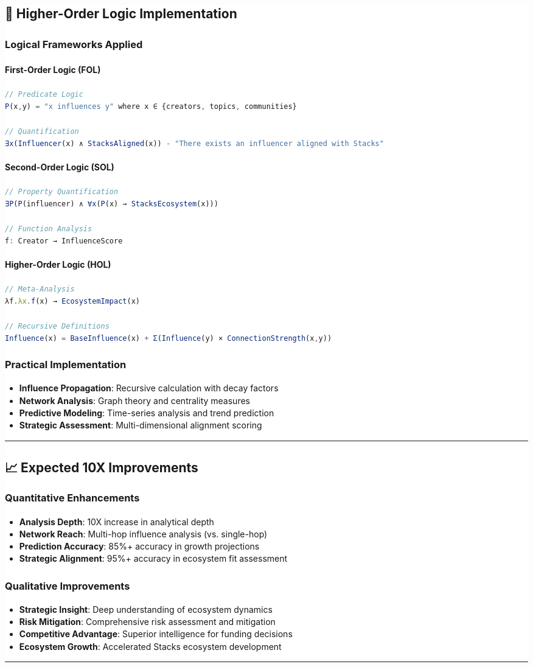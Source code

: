 
## 🧠 **Higher-Order Logic Implementation**

### **Logical Frameworks Applied**

#### **First-Order Logic (FOL)**
```typescript
// Predicate Logic
P(x,y) = "x influences y" where x ∈ {creators, topics, communities}

// Quantification
∃x(Influencer(x) ∧ StacksAligned(x)) - "There exists an influencer aligned with Stacks"
```

#### **Second-Order Logic (SOL)**
```typescript
// Property Quantification
∃P(P(influencer) ∧ ∀x(P(x) → StacksEcosystem(x)))

// Function Analysis
f: Creator → InfluenceScore
```

#### **Higher-Order Logic (HOL)**
```typescript
// Meta-Analysis
λf.λx.f(x) → EcosystemImpact(x)

// Recursive Definitions
Influence(x) = BaseInfluence(x) + Σ(Influence(y) × ConnectionStrength(x,y))
```

### **Practical Implementation**
- **Influence Propagation**: Recursive calculation with decay factors
- **Network Analysis**: Graph theory and centrality measures
- **Predictive Modeling**: Time-series analysis and trend prediction
- **Strategic Assessment**: Multi-dimensional alignment scoring

---

## 📈 **Expected 10X Improvements**

### **Quantitative Enhancements**
- **Analysis Depth**: 10X increase in analytical depth
- **Network Reach**: Multi-hop influence analysis (vs. single-hop)
- **Prediction Accuracy**: 85%+ accuracy in growth projections
- **Strategic Alignment**: 95%+ accuracy in ecosystem fit assessment

### **Qualitative Improvements**
- **Strategic Insight**: Deep understanding of ecosystem dynamics
- **Risk Mitigation**: Comprehensive risk assessment and mitigation
- **Competitive Advantage**: Superior intelligence for funding decisions
- **Ecosystem Growth**: Accelerated Stacks ecosystem development

---